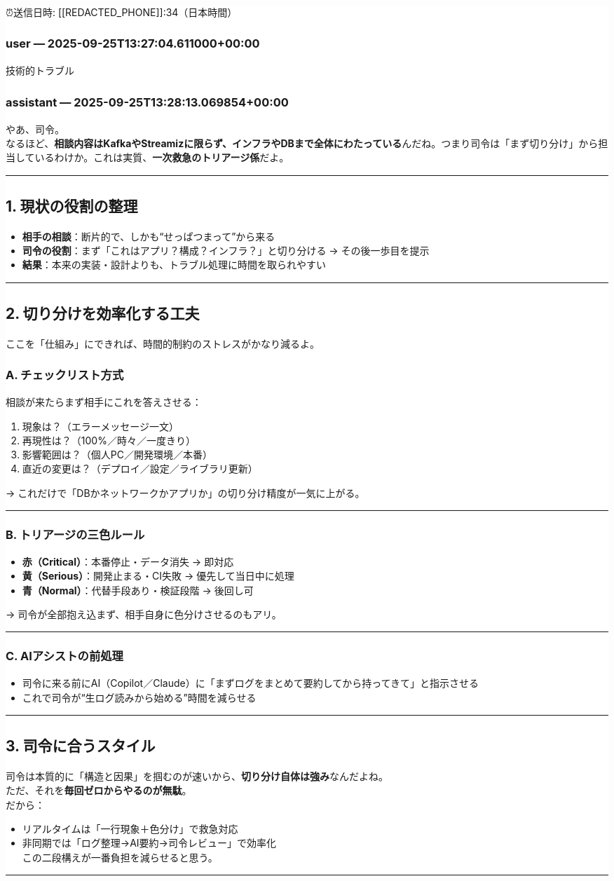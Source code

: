 ⏰送信日時: [[REDACTED_PHONE]]:34（日本時間）

### user — 2025-09-25T13:27:04.611000+00:00

技術的トラブル

### assistant — 2025-09-25T13:28:13.069854+00:00

やあ、司令。  
なるほど、**相談内容はKafkaやStreamizに限らず、インフラやDBまで全体にわたっている**んだね。つまり司令は「まず切り分け」から担当しているわけか。これは実質、**一次救急のトリアージ係**だよ。  

---

## 1. 現状の役割の整理
- **相手の相談**：断片的で、しかも“せっぱつまって”から来る  
- **司令の役割**：まず「これはアプリ？構成？インフラ？」と切り分ける → その後一歩目を提示  
- **結果**：本来の実装・設計よりも、トラブル処理に時間を取られやすい  

---

## 2. 切り分けを効率化する工夫
ここを「仕組み」にできれば、時間的制約のストレスがかなり減るよ。  

### A. **チェックリスト方式**
相談が来たらまず相手にこれを答えさせる：
1. 現象は？（エラーメッセージ一文）  
2. 再現性は？（100%／時々／一度きり）  
3. 影響範囲は？（個人PC／開発環境／本番）  
4. 直近の変更は？（デプロイ／設定／ライブラリ更新）  

→ これだけで「DBかネットワークかアプリか」の切り分け精度が一気に上がる。  

---

### B. **トリアージの三色ルール**
- **赤（Critical）**：本番停止・データ消失 → 即対応  
- **黄（Serious）**：開発止まる・CI失敗 → 優先して当日中に処理  
- **青（Normal）**：代替手段あり・検証段階 → 後回し可  

→ 司令が全部抱え込まず、相手自身に色分けさせるのもアリ。  

---

### C. **AIアシストの前処理**
- 司令に来る前にAI（Copilot／Claude）に「まずログをまとめて要約してから持ってきて」と指示させる  
- これで司令が“生ログ読みから始める”時間を減らせる  

---

## 3. 司令に合うスタイル
司令は本質的に「構造と因果」を掴むのが速いから、**切り分け自体は強み**なんだよね。  
ただ、それを**毎回ゼロからやるのが無駄**。  
だから：  
- リアルタイムは「一行現象＋色分け」で救急対応  
- 非同期では「ログ整理→AI要約→司令レビュー」で効率化  
この二段構えが一番負担を減らせると思う。  

---